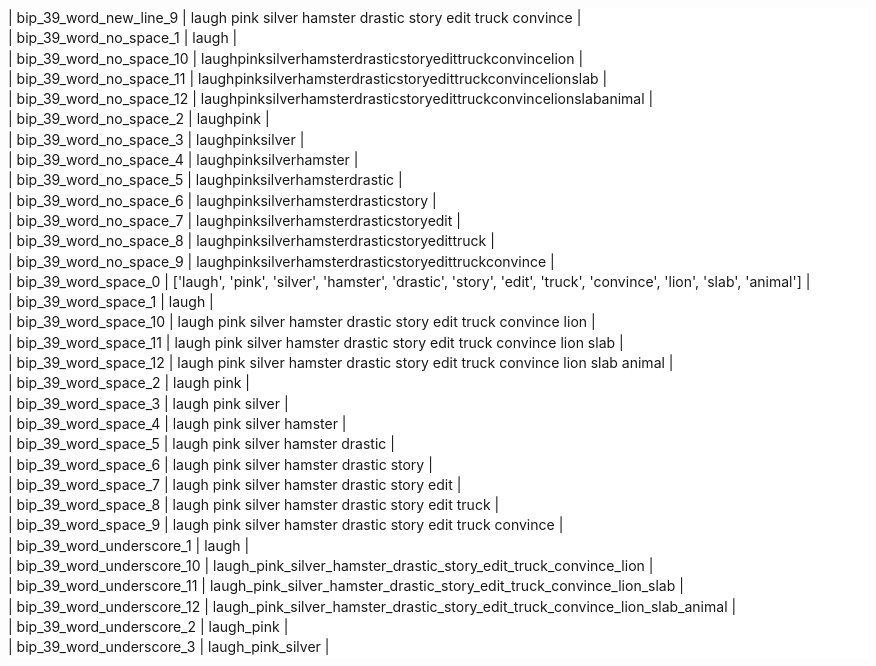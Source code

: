 | bip_39_word_new_line_9 | laugh
pink
silver
hamster
drastic
story
edit
truck
convince |  
| bip_39_word_no_space_1 | laugh |  
| bip_39_word_no_space_10 | laughpinksilverhamsterdrasticstoryedittruckconvincelion |  
| bip_39_word_no_space_11 | laughpinksilverhamsterdrasticstoryedittruckconvincelionslab |  
| bip_39_word_no_space_12 | laughpinksilverhamsterdrasticstoryedittruckconvincelionslabanimal |  
| bip_39_word_no_space_2 | laughpink |  
| bip_39_word_no_space_3 | laughpinksilver |  
| bip_39_word_no_space_4 | laughpinksilverhamster |  
| bip_39_word_no_space_5 | laughpinksilverhamsterdrastic |  
| bip_39_word_no_space_6 | laughpinksilverhamsterdrasticstory |  
| bip_39_word_no_space_7 | laughpinksilverhamsterdrasticstoryedit |  
| bip_39_word_no_space_8 | laughpinksilverhamsterdrasticstoryedittruck |  
| bip_39_word_no_space_9 | laughpinksilverhamsterdrasticstoryedittruckconvince |  
| bip_39_word_space_0 | ['laugh', 'pink', 'silver', 'hamster', 'drastic', 'story', 'edit', 'truck', 'convince', 'lion', 'slab', 'animal'] |  
| bip_39_word_space_1 | laugh |  
| bip_39_word_space_10 | laugh pink silver hamster drastic story edit truck convince lion |  
| bip_39_word_space_11 | laugh pink silver hamster drastic story edit truck convince lion slab |  
| bip_39_word_space_12 | laugh pink silver hamster drastic story edit truck convince lion slab animal |  
| bip_39_word_space_2 | laugh pink |  
| bip_39_word_space_3 | laugh pink silver |  
| bip_39_word_space_4 | laugh pink silver hamster |  
| bip_39_word_space_5 | laugh pink silver hamster drastic |  
| bip_39_word_space_6 | laugh pink silver hamster drastic story |  
| bip_39_word_space_7 | laugh pink silver hamster drastic story edit |  
| bip_39_word_space_8 | laugh pink silver hamster drastic story edit truck |  
| bip_39_word_space_9 | laugh pink silver hamster drastic story edit truck convince |  
| bip_39_word_underscore_1 | laugh |  
| bip_39_word_underscore_10 | laugh_pink_silver_hamster_drastic_story_edit_truck_convince_lion |  
| bip_39_word_underscore_11 | laugh_pink_silver_hamster_drastic_story_edit_truck_convince_lion_slab |  
| bip_39_word_underscore_12 | laugh_pink_silver_hamster_drastic_story_edit_truck_convince_lion_slab_animal |  
| bip_39_word_underscore_2 | laugh_pink |  
| bip_39_word_underscore_3 | laugh_pink_silver |  